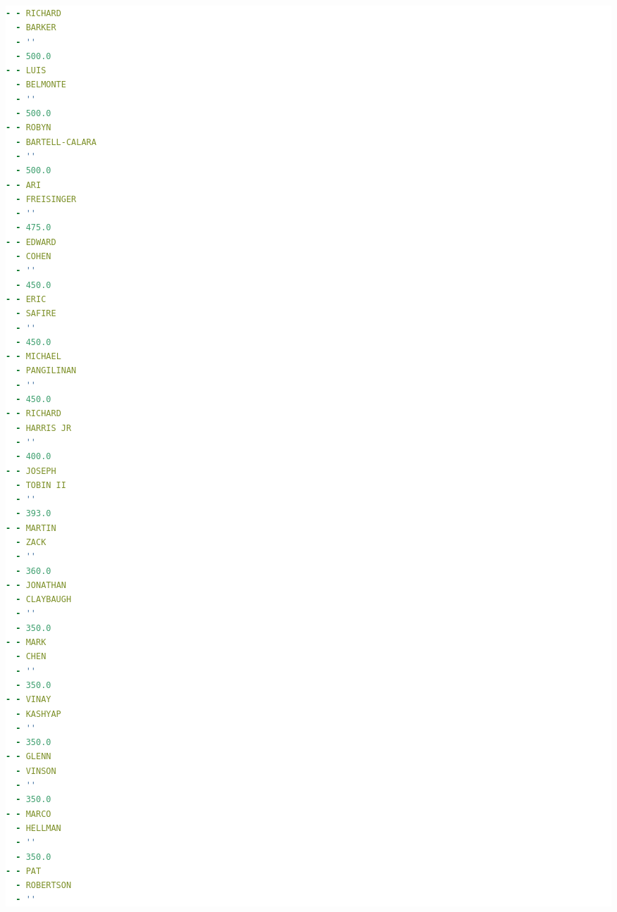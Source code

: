 ```yaml
- - RICHARD
  - BARKER
  - ''
  - 500.0
- - LUIS
  - BELMONTE
  - ''
  - 500.0
- - ROBYN
  - BARTELL-CALARA
  - ''
  - 500.0
- - ARI
  - FREISINGER
  - ''
  - 475.0
- - EDWARD
  - COHEN
  - ''
  - 450.0
- - ERIC
  - SAFIRE
  - ''
  - 450.0
- - MICHAEL
  - PANGILINAN
  - ''
  - 450.0
- - RICHARD
  - HARRIS JR
  - ''
  - 400.0
- - JOSEPH
  - TOBIN II
  - ''
  - 393.0
- - MARTIN
  - ZACK
  - ''
  - 360.0
- - JONATHAN
  - CLAYBAUGH
  - ''
  - 350.0
- - MARK
  - CHEN
  - ''
  - 350.0
- - VINAY
  - KASHYAP
  - ''
  - 350.0
- - GLENN
  - VINSON
  - ''
  - 350.0
- - MARCO
  - HELLMAN
  - ''
  - 350.0
- - PAT
  - ROBERTSON
  - ''
```